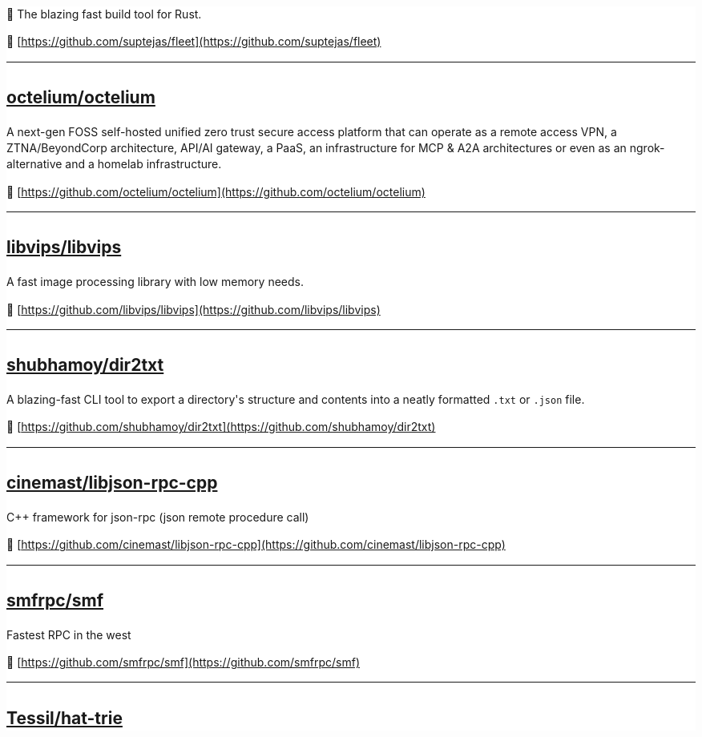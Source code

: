 🚀 The blazing fast build tool for Rust.

🔗 [https://github.com/suptejas/fleet](https://github.com/suptejas/fleet)

---

## [octelium/octelium](https://github.com/octelium/octelium)

A next-gen FOSS self-hosted unified zero trust secure access platform that can operate as a remote access VPN, a ZTNA/BeyondCorp architecture, API/AI gateway, a PaaS, an infrastructure for MCP & A2A architectures or even as an ngrok-alternative and a homelab infrastructure.

🔗 [https://github.com/octelium/octelium](https://github.com/octelium/octelium)

---

## [libvips/libvips](https://github.com/libvips/libvips)

A fast image processing library with low memory needs.

🔗 [https://github.com/libvips/libvips](https://github.com/libvips/libvips)

---

## [shubhamoy/dir2txt](https://github.com/shubhamoy/dir2txt)

A blazing-fast CLI tool to export a directory's structure and contents into a neatly formatted `.txt` or `.json` file.

🔗 [https://github.com/shubhamoy/dir2txt](https://github.com/shubhamoy/dir2txt)

---

## [cinemast/libjson-rpc-cpp](https://github.com/cinemast/libjson-rpc-cpp)

C++ framework for json-rpc (json remote procedure call)

🔗 [https://github.com/cinemast/libjson-rpc-cpp](https://github.com/cinemast/libjson-rpc-cpp)

---

## [smfrpc/smf](https://github.com/smfrpc/smf)

Fastest RPC in the west

🔗 [https://github.com/smfrpc/smf](https://github.com/smfrpc/smf)

---

## [Tessil/hat-trie](https://github.com/Tessil/hat-trie)
